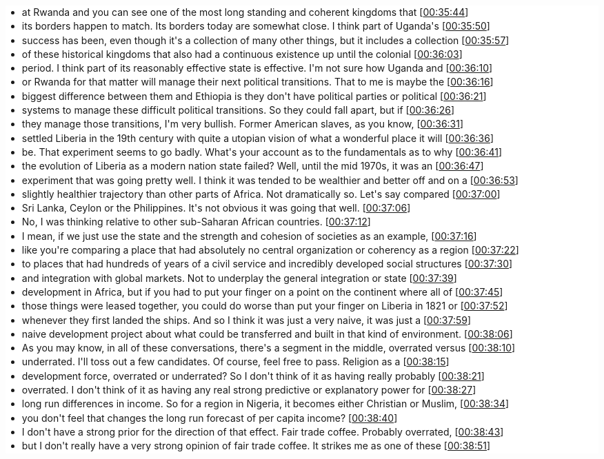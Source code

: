*  at Rwanda and you can see one of the most long standing and coherent kingdoms that [[00:35:44](https://www.youtube.com/watch?v=IKfNiwMqc9I&t=2144.56s)]
*  its borders happen to match. Its borders today are somewhat close. I think part of Uganda's [[00:35:50](https://www.youtube.com/watch?v=IKfNiwMqc9I&t=2150.56s)]
*  success has been, even though it's a collection of many other things, but it includes a collection [[00:35:57](https://www.youtube.com/watch?v=IKfNiwMqc9I&t=2157.6s)]
*  of these historical kingdoms that also had a continuous existence up until the colonial [[00:36:03](https://www.youtube.com/watch?v=IKfNiwMqc9I&t=2163.44s)]
*  period. I think part of its reasonably effective state is effective. I'm not sure how Uganda and [[00:36:10](https://www.youtube.com/watch?v=IKfNiwMqc9I&t=2170.0s)]
*  or Rwanda for that matter will manage their next political transitions. That to me is maybe the [[00:36:16](https://www.youtube.com/watch?v=IKfNiwMqc9I&t=2176.48s)]
*  biggest difference between them and Ethiopia is they don't have political parties or political [[00:36:21](https://www.youtube.com/watch?v=IKfNiwMqc9I&t=2181.76s)]
*  systems to manage these difficult political transitions. So they could fall apart, but if [[00:36:26](https://www.youtube.com/watch?v=IKfNiwMqc9I&t=2186.96s)]
*  they manage those transitions, I'm very bullish. Former American slaves, as you know, [[00:36:31](https://www.youtube.com/watch?v=IKfNiwMqc9I&t=2191.28s)]
*  settled Liberia in the 19th century with quite a utopian vision of what a wonderful place it will [[00:36:36](https://www.youtube.com/watch?v=IKfNiwMqc9I&t=2196.08s)]
*  be. That experiment seems to go badly. What's your account as to the fundamentals as to why [[00:36:41](https://www.youtube.com/watch?v=IKfNiwMqc9I&t=2201.2799999999997s)]
*  the evolution of Liberia as a modern nation state failed? Well, until the mid 1970s, it was an [[00:36:47](https://www.youtube.com/watch?v=IKfNiwMqc9I&t=2207.12s)]
*  experiment that was going pretty well. I think it was tended to be wealthier and better off and on a [[00:36:53](https://www.youtube.com/watch?v=IKfNiwMqc9I&t=2213.44s)]
*  slightly healthier trajectory than other parts of Africa. Not dramatically so. Let's say compared [[00:37:00](https://www.youtube.com/watch?v=IKfNiwMqc9I&t=2220.3199999999997s)]
*  Sri Lanka, Ceylon or the Philippines. It's not obvious it was going that well. [[00:37:06](https://www.youtube.com/watch?v=IKfNiwMqc9I&t=2226.16s)]
*  No, I was thinking relative to other sub-Saharan African countries. [[00:37:12](https://www.youtube.com/watch?v=IKfNiwMqc9I&t=2232.3999999999996s)]
*  I mean, if we just use the state and the strength and cohesion of societies as an example, [[00:37:16](https://www.youtube.com/watch?v=IKfNiwMqc9I&t=2236.8799999999997s)]
*  like you're comparing a place that had absolutely no central organization or coherency as a region [[00:37:22](https://www.youtube.com/watch?v=IKfNiwMqc9I&t=2242.72s)]
*  to places that had hundreds of years of a civil service and incredibly developed social structures [[00:37:30](https://www.youtube.com/watch?v=IKfNiwMqc9I&t=2250.72s)]
*  and integration with global markets. Not to underplay the general integration or state [[00:37:39](https://www.youtube.com/watch?v=IKfNiwMqc9I&t=2259.6s)]
*  development in Africa, but if you had to put your finger on a point on the continent where all of [[00:37:45](https://www.youtube.com/watch?v=IKfNiwMqc9I&t=2265.4399999999996s)]
*  those things were leased together, you could do worse than put your finger on Liberia in 1821 or [[00:37:52](https://www.youtube.com/watch?v=IKfNiwMqc9I&t=2272.48s)]
*  whenever they first landed the ships. And so I think it was just a very naive, it was just a [[00:37:59](https://www.youtube.com/watch?v=IKfNiwMqc9I&t=2279.44s)]
*  naive development project about what could be transferred and built in that kind of environment. [[00:38:06](https://www.youtube.com/watch?v=IKfNiwMqc9I&t=2286.48s)]
*  As you may know, in all of these conversations, there's a segment in the middle, overrated versus [[00:38:10](https://www.youtube.com/watch?v=IKfNiwMqc9I&t=2290.96s)]
*  underrated. I'll toss out a few candidates. Of course, feel free to pass. Religion as a [[00:38:15](https://www.youtube.com/watch?v=IKfNiwMqc9I&t=2295.44s)]
*  development force, overrated or underrated? So I don't think of it as having really probably [[00:38:21](https://www.youtube.com/watch?v=IKfNiwMqc9I&t=2301.44s)]
*  overrated. I don't think of it as having any real strong predictive or explanatory power for [[00:38:27](https://www.youtube.com/watch?v=IKfNiwMqc9I&t=2307.12s)]
*  long run differences in income. So for a region in Nigeria, it becomes either Christian or Muslim, [[00:38:34](https://www.youtube.com/watch?v=IKfNiwMqc9I&t=2314.72s)]
*  you don't feel that changes the long run forecast of per capita income? [[00:38:40](https://www.youtube.com/watch?v=IKfNiwMqc9I&t=2320.0s)]
*  I don't have a strong prior for the direction of that effect. Fair trade coffee. Probably overrated, [[00:38:43](https://www.youtube.com/watch?v=IKfNiwMqc9I&t=2323.7599999999998s)]
*  but I don't really have a very strong opinion of fair trade coffee. It strikes me as one of these [[00:38:51](https://www.youtube.com/watch?v=IKfNiwMqc9I&t=2331.8399999999997s)]